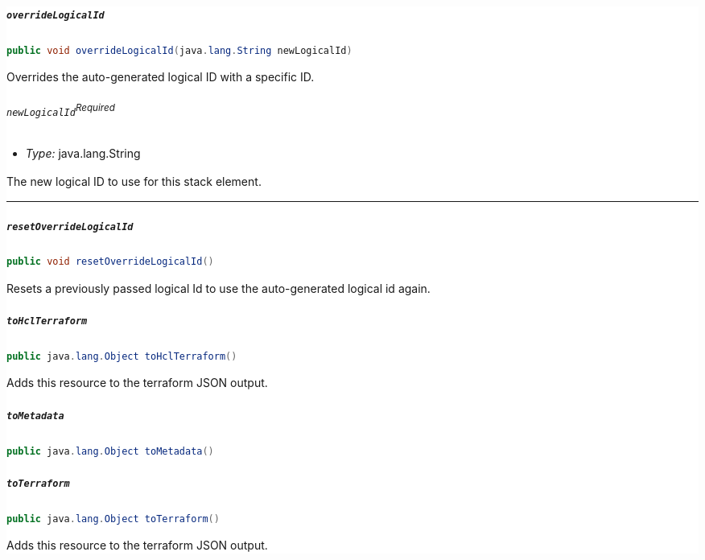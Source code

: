 
##### `overrideLogicalId` <a name="overrideLogicalId" id="@cdktf/provider-snowflake.dataSnowflakeStreamlits.DataSnowflakeStreamlits.overrideLogicalId"></a>

```java
public void overrideLogicalId(java.lang.String newLogicalId)
```

Overrides the auto-generated logical ID with a specific ID.

###### `newLogicalId`<sup>Required</sup> <a name="newLogicalId" id="@cdktf/provider-snowflake.dataSnowflakeStreamlits.DataSnowflakeStreamlits.overrideLogicalId.parameter.newLogicalId"></a>

- *Type:* java.lang.String

The new logical ID to use for this stack element.

---

##### `resetOverrideLogicalId` <a name="resetOverrideLogicalId" id="@cdktf/provider-snowflake.dataSnowflakeStreamlits.DataSnowflakeStreamlits.resetOverrideLogicalId"></a>

```java
public void resetOverrideLogicalId()
```

Resets a previously passed logical Id to use the auto-generated logical id again.

##### `toHclTerraform` <a name="toHclTerraform" id="@cdktf/provider-snowflake.dataSnowflakeStreamlits.DataSnowflakeStreamlits.toHclTerraform"></a>

```java
public java.lang.Object toHclTerraform()
```

Adds this resource to the terraform JSON output.

##### `toMetadata` <a name="toMetadata" id="@cdktf/provider-snowflake.dataSnowflakeStreamlits.DataSnowflakeStreamlits.toMetadata"></a>

```java
public java.lang.Object toMetadata()
```

##### `toTerraform` <a name="toTerraform" id="@cdktf/provider-snowflake.dataSnowflakeStreamlits.DataSnowflakeStreamlits.toTerraform"></a>

```java
public java.lang.Object toTerraform()
```

Adds this resource to the terraform JSON output.
